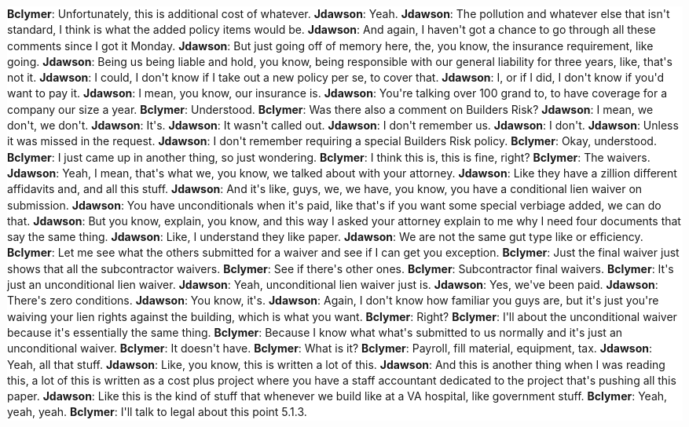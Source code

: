 **Bclymer**: Unfortunately, this is additional cost of whatever.
**Jdawson**: Yeah.
**Jdawson**: The pollution and whatever else that isn't standard, I think is what the added policy items would be.
**Jdawson**: And again, I haven't got a chance to go through all these comments since I got it Monday.
**Jdawson**: But just going off of memory here, the, you know, the insurance requirement, like going.
**Jdawson**: Being us being liable and hold, you know, being responsible with our general liability for three years, like, that's not it.
**Jdawson**: I could, I don't know if I take out a new policy per se, to cover that.
**Jdawson**: I, or if I did, I don't know if you'd want to pay it.
**Jdawson**: I mean, you know, our insurance is.
**Jdawson**: You're talking over 100 grand to, to have coverage for a company our size a year.
**Bclymer**: Understood.
**Bclymer**: Was there also a comment on Builders Risk?
**Jdawson**: I mean, we don't, we don't.
**Jdawson**: It's.
**Jdawson**: It wasn't called out.
**Jdawson**: I don't remember us.
**Jdawson**: I don't.
**Jdawson**: Unless it was missed in the request.
**Jdawson**: I don't remember requiring a special Builders Risk policy.
**Bclymer**: Okay, understood.
**Bclymer**: I just came up in another thing, so just wondering.
**Bclymer**: I think this is, this is fine, right?
**Bclymer**: The waivers.
**Jdawson**: Yeah, I mean, that's what we, you know, we talked about with your attorney.
**Jdawson**: Like they have a zillion different affidavits and, and all this stuff.
**Jdawson**: And it's like, guys, we, we have, you know, you have a conditional lien waiver on submission.
**Jdawson**: You have unconditionals when it's paid, like that's if you want some special verbiage added, we can do that.
**Jdawson**: But you know, explain, you know, and this way I asked your attorney explain to me why I need four documents that say the same thing.
**Jdawson**: Like, I understand they like paper.
**Jdawson**: We are not the same gut type like or efficiency.
**Bclymer**: Let me see what the others submitted for a waiver and see if I can get you exception.
**Bclymer**: Just the final waiver just shows that all the subcontractor waivers.
**Bclymer**: See if there's other ones.
**Bclymer**: Subcontractor final waivers.
**Bclymer**: It's just an unconditional lien waiver.
**Jdawson**: Yeah, unconditional lien waiver just is.
**Jdawson**: Yes, we've been paid.
**Jdawson**: There's zero conditions.
**Jdawson**: You know, it's.
**Jdawson**: Again, I don't know how familiar you guys are, but it's just you're waiving your lien rights against the building, which is what you want.
**Bclymer**: Right?
**Bclymer**: I'll about the unconditional waiver because it's essentially the same thing.
**Bclymer**: Because I know what what's submitted to us normally and it's just an unconditional waiver.
**Bclymer**: It doesn't have.
**Bclymer**: What is it?
**Bclymer**: Payroll, fill material, equipment, tax.
**Jdawson**: Yeah, all that stuff.
**Jdawson**: Like, you know, this is written a lot of this.
**Jdawson**: And this is another thing when I was reading this, a lot of this is written as a cost plus project where you have a staff accountant dedicated to the project that's pushing all this paper.
**Jdawson**: Like this is the kind of stuff that whenever we build like at a VA hospital, like government stuff.
**Bclymer**: Yeah, yeah, yeah.
**Bclymer**: I'll talk to legal about this point 5.1.3.